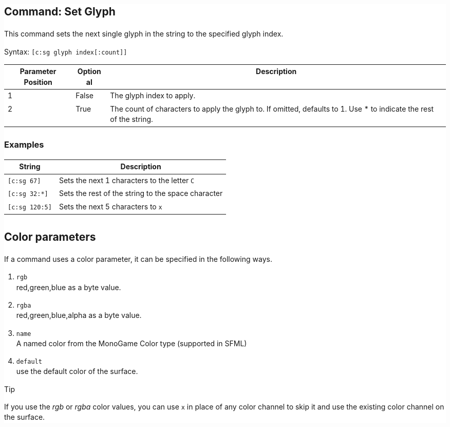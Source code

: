 ## Command: Set Glyph

This command sets the next single glyph in the string to the specified glyph index.

Syntax: `[c:sg glyph index[:count]]`

| Parameter Position | Optional | Description |
| ------------------ | -------- | ----------- |
| 1                  | False    | The glyph index to apply. |
| 2                  | True     | The count of characters to apply the glyph to. If omitted, defaults to 1. Use * to indicate the rest of the string. |

### Examples

| String          | Description                 |
| -----------     | --------------------------- |
| `[c:sg 67]`     | Sets the next 1 characters to the letter `C` |
| `[c:sg 32:*]`   | Sets the rest of the string to the space character |
| `[c:sg 120:5]`  | Sets the next 5 characters to `x` |

## Color parameters

If a command uses a color parameter, it can be specified in the following ways.

1. `rgb`  
red,green,blue as a byte value.

2. `rgba`  
red,green,blue,alpha as a byte value.

3. `name`  
A named color from the MonoGame Color type (supported in SFML)

4. `default`  
use the default color of the surface.

> [!TIP]
>If you use the *rgb* or *rgba* color values, you can use `x` in place of any color channel to skip it and use the existing color channel on the surface.

[cr]: #command-recolor
[cm]: #command-mirror
[cu]: #command-undo
[cb]: #command-blink
[cg]: #command-gradient
[csg]: #command-set-glyph